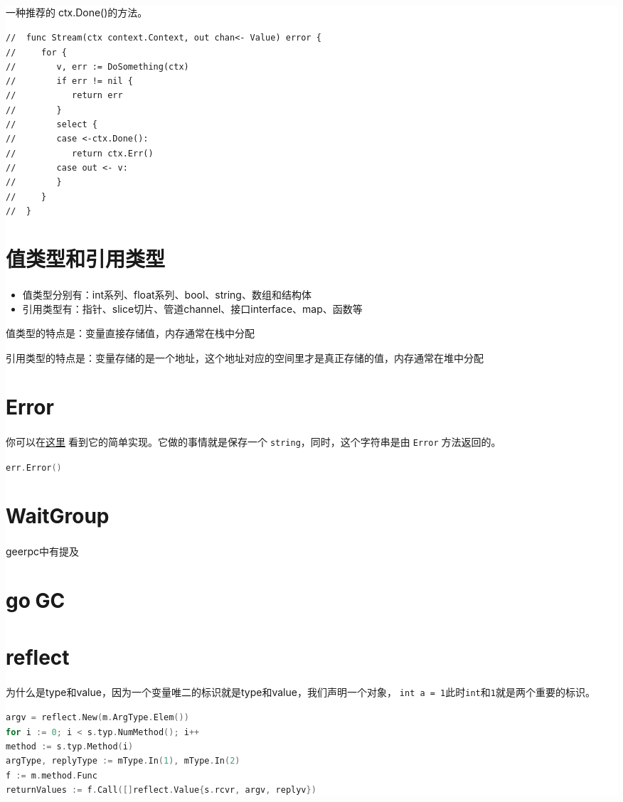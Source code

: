 
一种推荐的 ctx.Done()的方法。

```
//  func Stream(ctx context.Context, out chan<- Value) error {
//     for {
//        v, err := DoSomething(ctx)
//        if err != nil {
//           return err
//        }
//        select {
//        case <-ctx.Done():
//           return ctx.Err()
//        case out <- v:
//        }
//     }
//  }
```



# 值类型和引用类型

- 值类型分别有：int系列、float系列、bool、string、数组和结构体
- 引用类型有：指针、slice切片、管道channel、接口interface、map、函数等

值类型的特点是：变量直接存储值，内存通常在栈中分配

引用类型的特点是：变量存储的是一个地址，这个地址对应的空间里才是真正存储的值，内存通常在堆中分配

# Error

你可以在[这里](https://golang.org/src/errors/errors.go) 看到它的简单实现。它做的事情就是保存一个 `string`，同时，这个字符串是由 `Error` 方法返回的。

```go
err.Error()
```

# WaitGroup

geerpc中有提及

# go GC

# reflect

为什么是type和value，因为一个变量唯二的标识就是type和value，我们声明一个对象， `int a = 1`此时`int`和`1`就是两个重要的标识。



```go
argv = reflect.New(m.ArgType.Elem())
for i := 0; i < s.typ.NumMethod(); i++ 
method := s.typ.Method(i)
argType, replyType := mType.In(1), mType.In(2)
f := m.method.Func
returnValues := f.Call([]reflect.Value{s.rcvr, argv, replyv})

```
